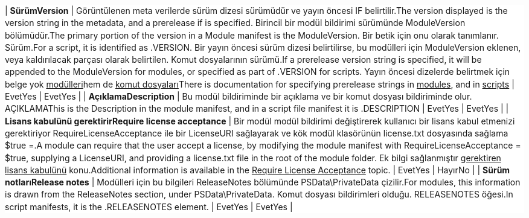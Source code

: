 | <span data-ttu-id="9ffa9-119">**Sürüm**</span><span class="sxs-lookup"><span data-stu-id="9ffa9-119">**Version**</span></span> | <span data-ttu-id="9ffa9-120">Görüntülenen meta verilerde sürüm dizesi sürümüdür ve yayın öncesi IF belirtilir.</span><span class="sxs-lookup"><span data-stu-id="9ffa9-120">The version displayed is the version string in the metadata, and a prerelease if is specified.</span></span> <span data-ttu-id="9ffa9-121">Birincil bir modül bildirimi sürümünde ModuleVersion bölümüdür.</span><span class="sxs-lookup"><span data-stu-id="9ffa9-121">The primary portion of the version in a Module manifest is the ModuleVersion.</span></span> <span data-ttu-id="9ffa9-122">Bir betik için onu olarak tanımlanır. Sürüm.</span><span class="sxs-lookup"><span data-stu-id="9ffa9-122">For a script, it is identified as .VERSION.</span></span> <span data-ttu-id="9ffa9-123">Bir yayın öncesi sürüm dizesi belirtilirse, bu modülleri için ModuleVersion eklenen, veya kaldırılacak parçası olarak belirtilen. Komut dosyalarının sürümü.</span><span class="sxs-lookup"><span data-stu-id="9ffa9-123">If a prerelease version string is specified, it will be appended to the ModuleVersion for modules, or specified as part of .VERSION for scripts.</span></span> <span data-ttu-id="9ffa9-124">Yayın öncesi dizelerde belirtmek için belge yok [modülleri](https://docs.microsoft.com/en-us/powershell/gallery/psget/module/prereleasemodule)hem de [komut dosyaları](https://docs.microsoft.com/en-us/powershell/gallery/psget/script/prereleasescript)</span><span class="sxs-lookup"><span data-stu-id="9ffa9-124">There is documentation for specifying prerelease strings in [modules](https://docs.microsoft.com/en-us/powershell/gallery/psget/module/prereleasemodule), and in [scripts](https://docs.microsoft.com/en-us/powershell/gallery/psget/script/prereleasescript)</span></span> | <span data-ttu-id="9ffa9-125">Evet</span><span class="sxs-lookup"><span data-stu-id="9ffa9-125">Yes</span></span> | <span data-ttu-id="9ffa9-126">Evet</span><span class="sxs-lookup"><span data-stu-id="9ffa9-126">Yes</span></span> |
| <span data-ttu-id="9ffa9-127">**Açıklama**</span><span class="sxs-lookup"><span data-stu-id="9ffa9-127">**Description**</span></span> | <span data-ttu-id="9ffa9-128">Bu modül bildiriminde bir açıklama ve bir komut dosyası bildiriminde olur. AÇIKLAMA</span><span class="sxs-lookup"><span data-stu-id="9ffa9-128">This is the Description in the module manifest, and in a script file manifest it is .DESCRIPTION</span></span> | <span data-ttu-id="9ffa9-129">Evet</span><span class="sxs-lookup"><span data-stu-id="9ffa9-129">Yes</span></span> | <span data-ttu-id="9ffa9-130">Evet</span><span class="sxs-lookup"><span data-stu-id="9ffa9-130">Yes</span></span> |
| <span data-ttu-id="9ffa9-131">**Lisans kabulünü gerektirir**</span><span class="sxs-lookup"><span data-stu-id="9ffa9-131">**Require license acceptance**</span></span> | <span data-ttu-id="9ffa9-132">Bir modül modül bildirimi değiştirerek kullanıcı bir lisans kabul etmenizi gerektiriyor RequireLicenseAcceptance ile bir LicenseURI sağlayarak ve kök modül klasörünün license.txt dosyasında sağlama $true =.</span><span class="sxs-lookup"><span data-stu-id="9ffa9-132">A module can require that the user accept a license, by modifying the module manifest with RequireLicenseAcceptance = $true, supplying a LicenseURI, and providing a license.txt file in the root of the module folder.</span></span> <span data-ttu-id="9ffa9-133">Ek bilgi sağlanmıştır [gerektiren lisans kabulünü](https://docs.microsoft.com/en-us/powershell/gallery/psgallery/psgallery_requires_license_acceptance) konu.</span><span class="sxs-lookup"><span data-stu-id="9ffa9-133">Additional information is available in the [Require License Acceptance](https://docs.microsoft.com/en-us/powershell/gallery/psgallery/psgallery_requires_license_acceptance) topic.</span></span> | <span data-ttu-id="9ffa9-134">Evet</span><span class="sxs-lookup"><span data-stu-id="9ffa9-134">Yes</span></span> | <span data-ttu-id="9ffa9-135">Hayır</span><span class="sxs-lookup"><span data-stu-id="9ffa9-135">No</span></span> |
| <span data-ttu-id="9ffa9-136">**Sürüm notları**</span><span class="sxs-lookup"><span data-stu-id="9ffa9-136">**Release notes**</span></span> | <span data-ttu-id="9ffa9-137">Modülleri için bu bilgileri ReleaseNotes bölümünde PSData\PrivateData çizilir.</span><span class="sxs-lookup"><span data-stu-id="9ffa9-137">For modules, this information is drawn from the ReleaseNotes section, under PSData\PrivateData.</span></span> <span data-ttu-id="9ffa9-138">Komut dosyası bildirimleri olduğu. RELEASENOTES öğesi.</span><span class="sxs-lookup"><span data-stu-id="9ffa9-138">In script manifests, it is the .RELEASENOTES element.</span></span> | <span data-ttu-id="9ffa9-139">Evet</span><span class="sxs-lookup"><span data-stu-id="9ffa9-139">Yes</span></span> | <span data-ttu-id="9ffa9-140">Evet</span><span class="sxs-lookup"><span data-stu-id="9ffa9-140">Yes</span></span> |